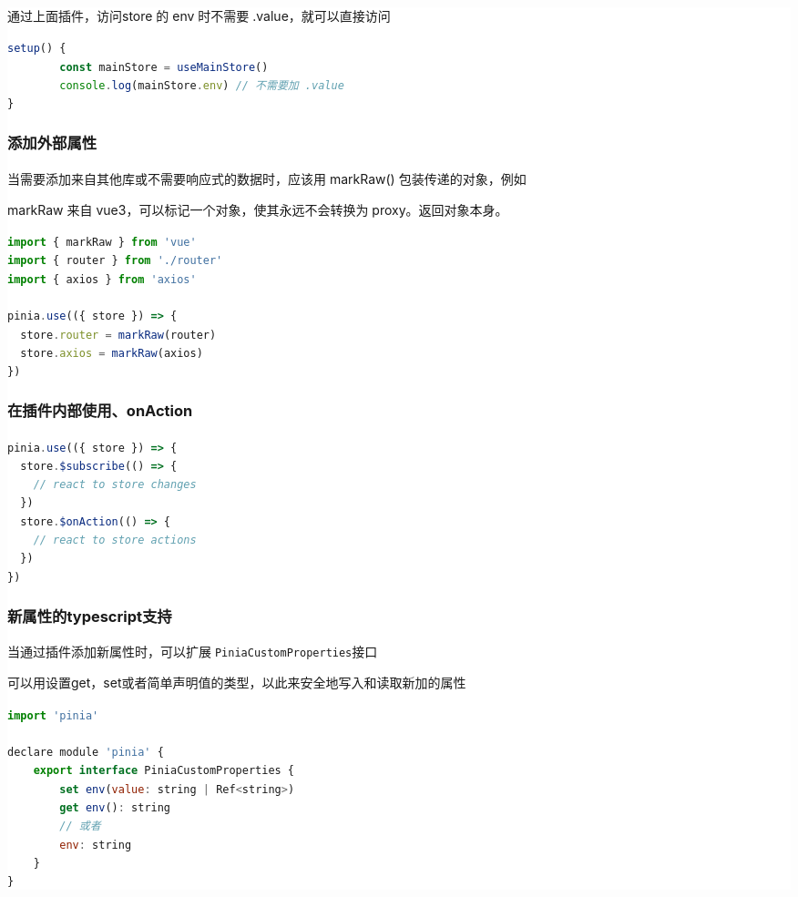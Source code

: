 通过上面插件，访问store 的 env 时不需要 .value，就可以直接访问

```js
setup() {
        const mainStore = useMainStore()
        console.log(mainStore.env) // 不需要加 .value
}
```

### 添加外部属性

当需要添加来自其他库或不需要响应式的数据时，应该用 markRaw() 包装传递的对象，例如

markRaw 来自 vue3，可以标记一个对象，使其永远不会转换为 proxy。返回对象本身。

```js
import { markRaw } from 'vue'
import { router } from './router'
import { axios } from 'axios'

pinia.use(({ store }) => {
  store.router = markRaw(router)
  store.axios = markRaw(axios)
})
```

### 在插件内部使用、onAction

```js
pinia.use(({ store }) => {
  store.$subscribe(() => {
    // react to store changes
  })
  store.$onAction(() => {
    // react to store actions
  })
})
```

### 新属性的typescript支持

当通过插件添加新属性时，可以扩展 `PiniaCustomProperties`接口

可以用设置get，set或者简单声明值的类型，以此来安全地写入和读取新加的属性

```js
import 'pinia'

declare module 'pinia' {
    export interface PiniaCustomProperties {
        set env(value: string | Ref<string>)
        get env(): string
        // 或者
        env: string
    }
}
```
